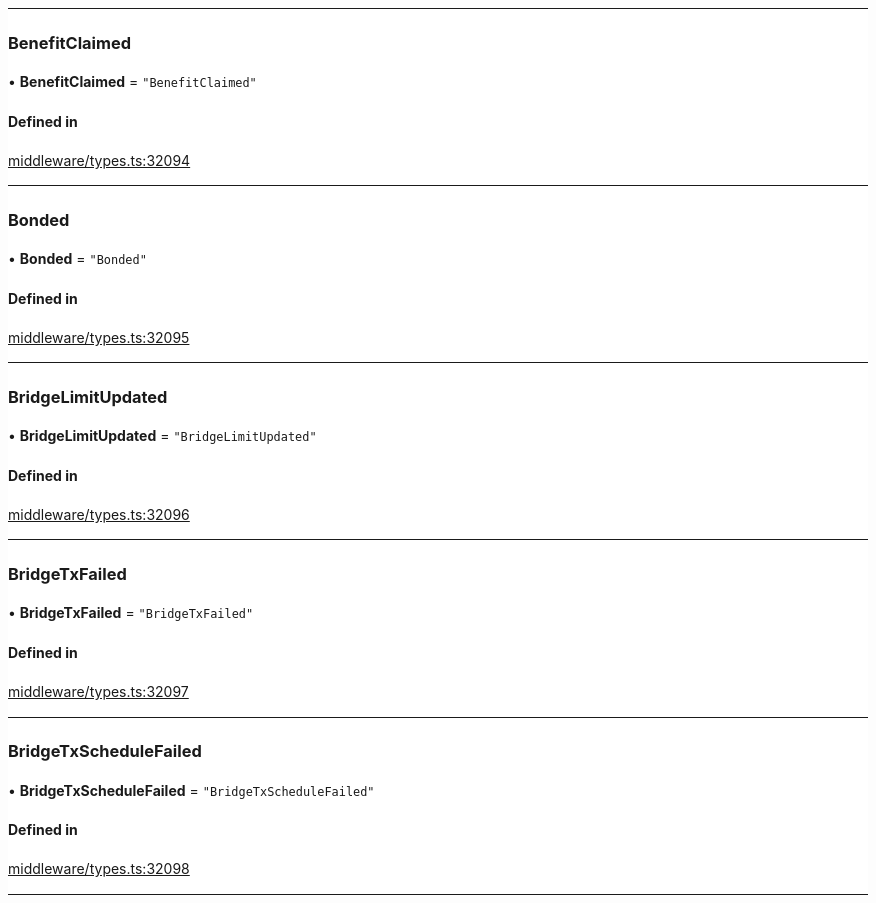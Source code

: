 ___

### BenefitClaimed

• **BenefitClaimed** = ``"BenefitClaimed"``

#### Defined in

[middleware/types.ts:32094](https://github.com/PolymeshAssociation/polymesh-sdk/blob/968f8d70c/src/middleware/types.ts#L32094)

___

### Bonded

• **Bonded** = ``"Bonded"``

#### Defined in

[middleware/types.ts:32095](https://github.com/PolymeshAssociation/polymesh-sdk/blob/968f8d70c/src/middleware/types.ts#L32095)

___

### BridgeLimitUpdated

• **BridgeLimitUpdated** = ``"BridgeLimitUpdated"``

#### Defined in

[middleware/types.ts:32096](https://github.com/PolymeshAssociation/polymesh-sdk/blob/968f8d70c/src/middleware/types.ts#L32096)

___

### BridgeTxFailed

• **BridgeTxFailed** = ``"BridgeTxFailed"``

#### Defined in

[middleware/types.ts:32097](https://github.com/PolymeshAssociation/polymesh-sdk/blob/968f8d70c/src/middleware/types.ts#L32097)

___

### BridgeTxScheduleFailed

• **BridgeTxScheduleFailed** = ``"BridgeTxScheduleFailed"``

#### Defined in

[middleware/types.ts:32098](https://github.com/PolymeshAssociation/polymesh-sdk/blob/968f8d70c/src/middleware/types.ts#L32098)

___
